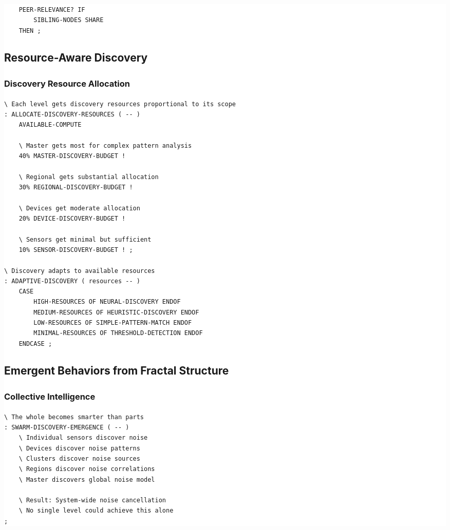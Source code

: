 ```forth
    PEER-RELEVANCE? IF
        SIBLING-NODES SHARE
    THEN ;
```

## Resource-Aware Discovery

### Discovery Resource Allocation

```forth
\ Each level gets discovery resources proportional to its scope
: ALLOCATE-DISCOVERY-RESOURCES ( -- )
    AVAILABLE-COMPUTE
    
    \ Master gets most for complex pattern analysis
    40% MASTER-DISCOVERY-BUDGET !
    
    \ Regional gets substantial allocation
    30% REGIONAL-DISCOVERY-BUDGET !
    
    \ Devices get moderate allocation
    20% DEVICE-DISCOVERY-BUDGET !
    
    \ Sensors get minimal but sufficient
    10% SENSOR-DISCOVERY-BUDGET ! ;

\ Discovery adapts to available resources
: ADAPTIVE-DISCOVERY ( resources -- )
    CASE
        HIGH-RESOURCES OF NEURAL-DISCOVERY ENDOF
        MEDIUM-RESOURCES OF HEURISTIC-DISCOVERY ENDOF
        LOW-RESOURCES OF SIMPLE-PATTERN-MATCH ENDOF
        MINIMAL-RESOURCES OF THRESHOLD-DETECTION ENDOF
    ENDCASE ;
```

## Emergent Behaviors from Fractal Structure

### Collective Intelligence

```forth
\ The whole becomes smarter than parts
: SWARM-DISCOVERY-EMERGENCE ( -- )
    \ Individual sensors discover noise
    \ Devices discover noise patterns
    \ Clusters discover noise sources
    \ Regions discover noise correlations
    \ Master discovers global noise model
    
    \ Result: System-wide noise cancellation
    \ No single level could achieve this alone
;
```
